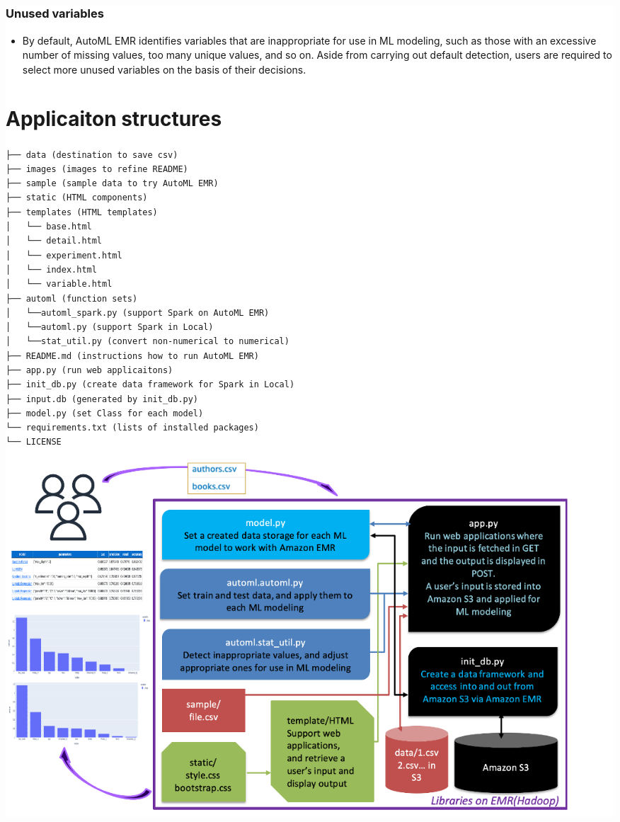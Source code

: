 ### Unused variables 
* By default, AutoML EMR identifies variables that are inappropriate for use in ML modeling, such as those with an excessive number of missing values, too many unique values, and so on. Aside from carrying out default detection, users are required to select more unused variables on the basis of their decisions.

# Applicaiton structures

```
├── data (destination to save csv)
├── images (images to refine README)
├── sample (sample data to try AutoML EMR)
├── static (HTML components)
├── templates (HTML templates)
│   └── base.html
│   └── detail.html
│   └── experiment.html
│   └── index.html
│   └── variable.html
├── automl (function sets)
│   └──automl_spark.py (support Spark on AutoML EMR)
│   └──automl.py (support Spark in Local)
│   └──stat_util.py (convert non-numerical to numerical)
├── README.md (instructions how to run AutoML EMR)
├── app.py (run web applicaitons)
├── init_db.py (create data framework for Spark in Local)
├── input.db (generated by init_db.py)
├── model.py (set Class for each model)
└── requirements.txt (lists of installed packages)
└── LICENSE
```
<img src = "images/application_diagram.png" width="800">
